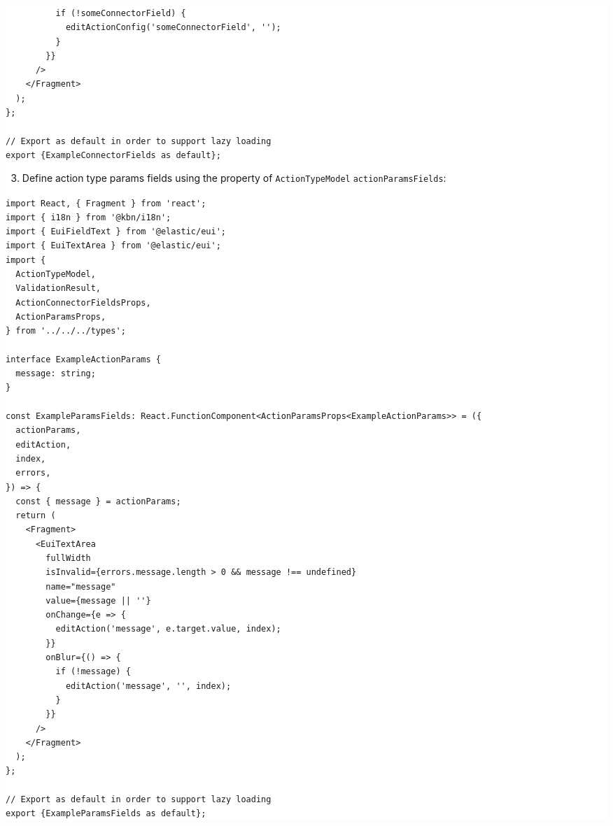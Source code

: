 ```
          if (!someConnectorField) {
            editActionConfig('someConnectorField', '');
          }
        }}
      />
    </Fragment>
  );
};

// Export as default in order to support lazy loading
export {ExampleConnectorFields as default};
```

3. Define action type params fields using the property of `ActionTypeModel` `actionParamsFields`: 
```
import React, { Fragment } from 'react';
import { i18n } from '@kbn/i18n';
import { EuiFieldText } from '@elastic/eui';
import { EuiTextArea } from '@elastic/eui';
import {
  ActionTypeModel,
  ValidationResult,
  ActionConnectorFieldsProps,
  ActionParamsProps,
} from '../../../types';

interface ExampleActionParams {
  message: string;
}

const ExampleParamsFields: React.FunctionComponent<ActionParamsProps<ExampleActionParams>> = ({
  actionParams,
  editAction,
  index,
  errors,
}) => {
  const { message } = actionParams;
  return (
    <Fragment>
      <EuiTextArea
        fullWidth
        isInvalid={errors.message.length > 0 && message !== undefined}
        name="message"
        value={message || ''}
        onChange={e => {
          editAction('message', e.target.value, index);
        }}
        onBlur={() => {
          if (!message) {
            editAction('message', '', index);
          }
        }}
      />
    </Fragment>
  );
};

// Export as default in order to support lazy loading
export {ExampleParamsFields as default};
```

